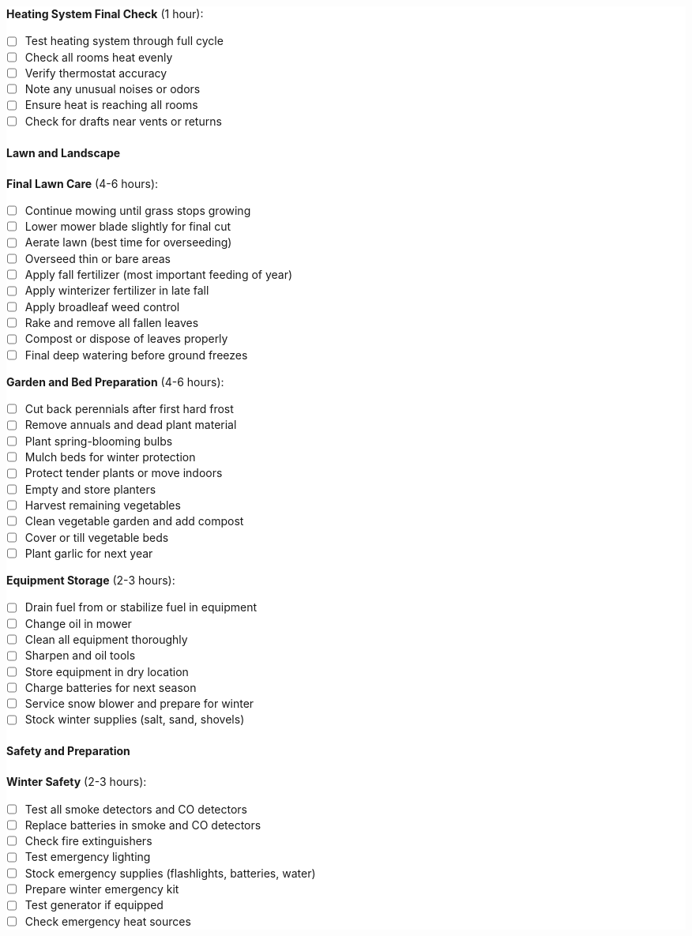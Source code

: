 **Heating System Final Check** (1 hour):
- [ ] Test heating system through full cycle
- [ ] Check all rooms heat evenly
- [ ] Verify thermostat accuracy
- [ ] Note any unusual noises or odors
- [ ] Ensure heat is reaching all rooms
- [ ] Check for drafts near vents or returns

#### Lawn and Landscape

**Final Lawn Care** (4-6 hours):
- [ ] Continue mowing until grass stops growing
- [ ] Lower mower blade slightly for final cut
- [ ] Aerate lawn (best time for overseeding)
- [ ] Overseed thin or bare areas
- [ ] Apply fall fertilizer (most important feeding of year)
- [ ] Apply winterizer fertilizer in late fall
- [ ] Apply broadleaf weed control
- [ ] Rake and remove all fallen leaves
- [ ] Compost or dispose of leaves properly
- [ ] Final deep watering before ground freezes

**Garden and Bed Preparation** (4-6 hours):
- [ ] Cut back perennials after first hard frost
- [ ] Remove annuals and dead plant material
- [ ] Plant spring-blooming bulbs
- [ ] Mulch beds for winter protection
- [ ] Protect tender plants or move indoors
- [ ] Empty and store planters
- [ ] Harvest remaining vegetables
- [ ] Clean vegetable garden and add compost
- [ ] Cover or till vegetable beds
- [ ] Plant garlic for next year

**Equipment Storage** (2-3 hours):
- [ ] Drain fuel from or stabilize fuel in equipment
- [ ] Change oil in mower
- [ ] Clean all equipment thoroughly
- [ ] Sharpen and oil tools
- [ ] Store equipment in dry location
- [ ] Charge batteries for next season
- [ ] Service snow blower and prepare for winter
- [ ] Stock winter supplies (salt, sand, shovels)

#### Safety and Preparation

**Winter Safety** (2-3 hours):
- [ ] Test all smoke detectors and CO detectors
- [ ] Replace batteries in smoke and CO detectors
- [ ] Check fire extinguishers
- [ ] Test emergency lighting
- [ ] Stock emergency supplies (flashlights, batteries, water)
- [ ] Prepare winter emergency kit
- [ ] Test generator if equipped
- [ ] Check emergency heat sources
